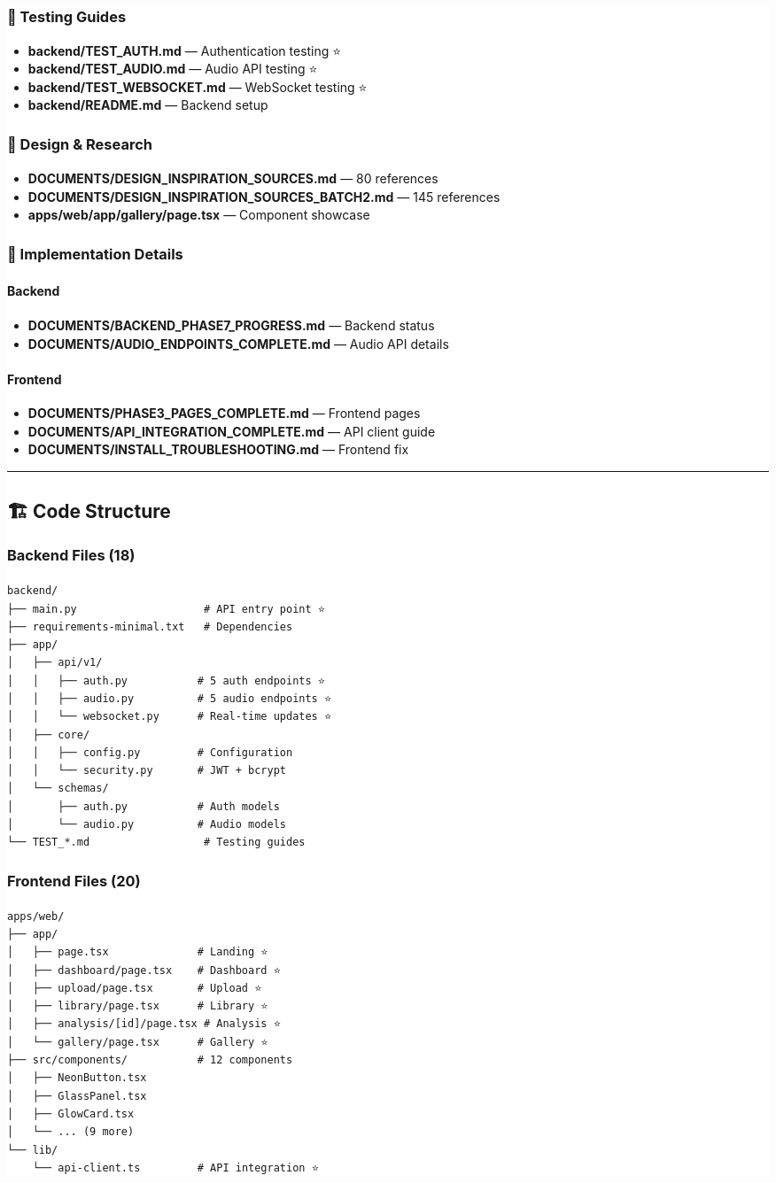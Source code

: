 ### 🧪 Testing Guides
- **backend/TEST_AUTH.md** — Authentication testing ⭐
- **backend/TEST_AUDIO.md** — Audio API testing ⭐
- **backend/TEST_WEBSOCKET.md** — WebSocket testing ⭐
- **backend/README.md** — Backend setup

### 🎨 Design & Research
- **DOCUMENTS/DESIGN_INSPIRATION_SOURCES.md** — 80 references
- **DOCUMENTS/DESIGN_INSPIRATION_SOURCES_BATCH2.md** — 145 references
- **apps/web/app/gallery/page.tsx** — Component showcase

### 📝 Implementation Details

#### Backend
- **DOCUMENTS/BACKEND_PHASE7_PROGRESS.md** — Backend status
- **DOCUMENTS/AUDIO_ENDPOINTS_COMPLETE.md** — Audio API details

#### Frontend
- **DOCUMENTS/PHASE3_PAGES_COMPLETE.md** — Frontend pages
- **DOCUMENTS/API_INTEGRATION_COMPLETE.md** — API client guide
- **DOCUMENTS/INSTALL_TROUBLESHOOTING.md** — Frontend fix

---

## 🏗️ Code Structure

### Backend Files (18)
```
backend/
├── main.py                    # API entry point ⭐
├── requirements-minimal.txt   # Dependencies
├── app/
│   ├── api/v1/
│   │   ├── auth.py           # 5 auth endpoints ⭐
│   │   ├── audio.py          # 5 audio endpoints ⭐
│   │   └── websocket.py      # Real-time updates ⭐
│   ├── core/
│   │   ├── config.py         # Configuration
│   │   └── security.py       # JWT + bcrypt
│   └── schemas/
│       ├── auth.py           # Auth models
│       └── audio.py          # Audio models
└── TEST_*.md                  # Testing guides
```

### Frontend Files (20)
```
apps/web/
├── app/
│   ├── page.tsx              # Landing ⭐
│   ├── dashboard/page.tsx    # Dashboard ⭐
│   ├── upload/page.tsx       # Upload ⭐
│   ├── library/page.tsx      # Library ⭐
│   ├── analysis/[id]/page.tsx # Analysis ⭐
│   └── gallery/page.tsx      # Gallery ⭐
├── src/components/           # 12 components
│   ├── NeonButton.tsx
│   ├── GlassPanel.tsx
│   ├── GlowCard.tsx
│   └── ... (9 more)
└── lib/
    └── api-client.ts         # API integration ⭐
```